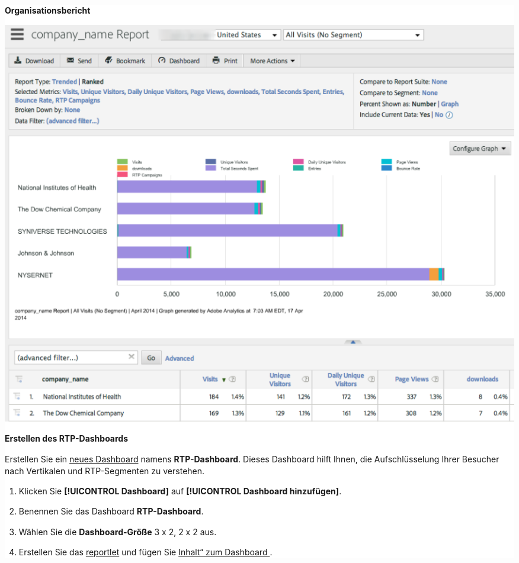 
**Organisationsbericht**

![](assets/image2014-11-29-12-3a29-3a42.png)

**Erstellen des RTP-Dashboards**

Erstellen Sie ein [neues Dashboard](https://microsite.omniture.com/t2/help/en_US/sc/user/t_dashboard_add.html) namens **RTP-Dashboard**. Dieses Dashboard hilft Ihnen, die Aufschlüsselung Ihrer Besucher nach Vertikalen und RTP-Segmenten zu verstehen.

1. Klicken Sie **[!UICONTROL Dashboard]** auf **[!UICONTROL Dashboard hinzufügen]**.

1. Benennen Sie das Dashboard **RTP-Dashboard**.

1. Wählen Sie die **Dashboard-Größe** 3 x 2, 2 x 2 aus.

1. Erstellen Sie das [reportlet](https://microsite.omniture.com/t2/help/en_US/sc/user/t_dashboard_add_report.html#task_EC3AFBBAA51C45CEBAF632F841C305B3) und fügen Sie [Inhalt“ zum Dashboard ](https://docs.marketo.com/Add%2520content%2520to%2520a%2520dashboard).
